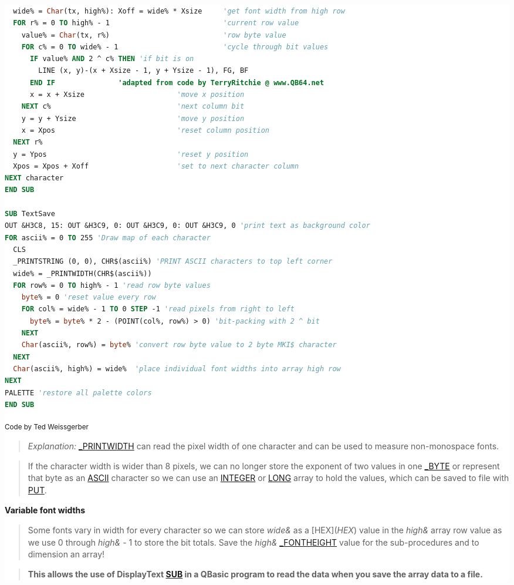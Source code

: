 ```vb
  wide% = Char(tx, high%): Xoff = wide% * Xsize     'get font width from high row
  FOR r% = 0 TO high% - 1                           'current row value
    value% = Char(tx, r%)                           'row byte value
    FOR c% = 0 TO wide% - 1                         'cycle through bit values
      IF value% AND 2 ^ c% THEN 'if bit is on
        LINE (x, y)-(x + Xsize - 1, y + Ysize - 1), FG, BF
      END IF               'adapted from code by TerryRitchie @ www.QB64.net
      x = x + Xsize                      'move x position
    NEXT c%                              'next column bit
    y = y + Ysize                        'move y position
    x = Xpos                             'reset column position
  NEXT r%
  y = Ypos                               'reset y position
  Xpos = Xpos + Xoff                     'set to next character column
NEXT character
END SUB

SUB TextSave
OUT &H3C8, 15: OUT &H3C9, 0: OUT &H3C9, 0: OUT &H3C9, 0 'print text as background color
FOR ascii% = 0 TO 255 'Draw map of each character
  CLS
  _PRINTSTRING (0, 0), CHR$(ascii%) 'PRINT ASCII characters to top left corner
  wide% = _PRINTWIDTH(CHR$(ascii%))
  FOR row% = 0 TO high% - 1 'read row byte values
    byte% = 0 'reset value every row
    FOR col% = wide% - 1 TO 0 STEP -1 'read pixels from right to left
      byte% = byte% * 2 - (POINT(col%, row%) > 0) 'bit-packing with 2 ^ bit
    NEXT
    Char(ascii%, row%) = byte% 'convert row byte value to 2 byte MKI$ character
  NEXT
  Char(ascii%, high%) = wide%  'place individual font widths into array high row
NEXT
PALETTE 'restore all palette colors
END SUB 

```
<sub>Code by Ted Weissgerber</sub>

> *Explanation:* [_PRINTWIDTH](_PRINTWIDTH) can read the pixel width of one character and can be used to measure non-monospace fonts.

> If the character width is wider than 8 pixels, we can no longer store the exponent of two values in one [_BYTE](_BYTE) or represent that byte as an [ASCII](ASCII) character so we can use an [INTEGER](INTEGER) or [LONG](LONG) array to hold the values, which can be saved to file with [PUT](PUT).

**Variable font widths**

> Some fonts vary in width for every character so we can store *wide&* as a [HEX$](HEX$) value in the *high&* array row value as we use 0 through *high&* - 1 to store the bit totals. Save the  *high&* [_FONTHEIGHT](_FONTHEIGHT) value for the sub-procedures and to dimension an array!

> **This allows the use of DisplayText [SUB](SUB) in a QBasic program to read the data when you save the array data to a file.**
